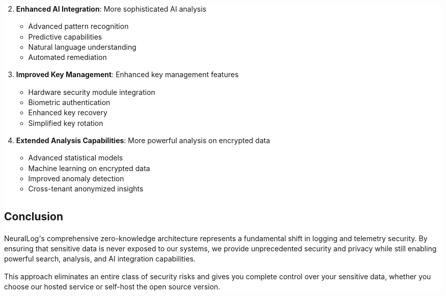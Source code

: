 2. **Enhanced AI Integration**: More sophisticated AI analysis
   - Advanced pattern recognition
   - Predictive capabilities
   - Natural language understanding
   - Automated remediation

3. **Improved Key Management**: Enhanced key management features
   - Hardware security module integration
   - Biometric authentication
   - Enhanced key recovery
   - Simplified key rotation

4. **Extended Analysis Capabilities**: More powerful analysis on encrypted data
   - Advanced statistical models
   - Machine learning on encrypted data
   - Improved anomaly detection
   - Cross-tenant anonymized insights

## Conclusion

NeuralLog's comprehensive zero-knowledge architecture represents a fundamental shift in logging and telemetry security. By ensuring that sensitive data is never exposed to our systems, we provide unprecedented security and privacy while still enabling powerful search, analysis, and AI integration capabilities.

This approach eliminates an entire class of security risks and gives you complete control over your sensitive data, whether you choose our hosted service or self-host the open source version.
